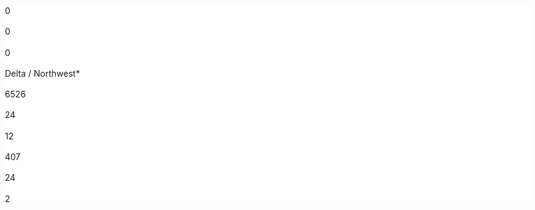 </td>

<td style="text-align:right;">

0

</td>

<td style="text-align:right;">

0

</td>

<td style="text-align:right;">

0

</td>

</tr>

<tr>

<td style="text-align:left;">

Delta / Northwest\*

</td>

<td style="text-align:right;">

6526

</td>

<td style="text-align:right;">

24

</td>

<td style="text-align:right;">

12

</td>

<td style="text-align:right;">

407

</td>

<td style="text-align:right;">

24

</td>

<td style="text-align:right;">

2

</td>
